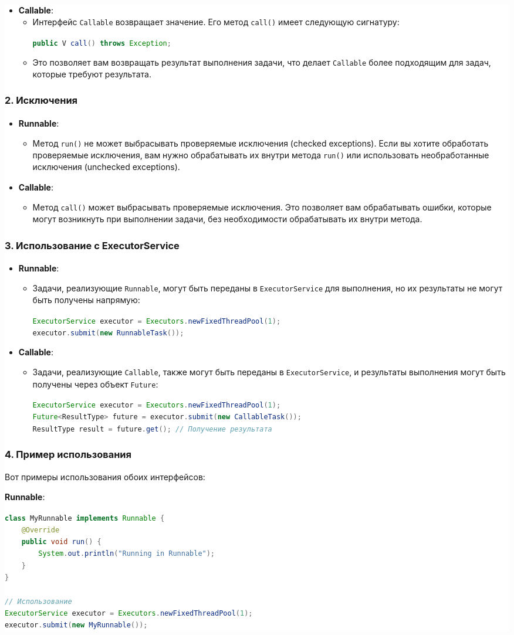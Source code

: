 - **Callable**:
  - Интерфейс `Callable` возвращает значение. Его метод `call()` имеет следующую сигнатуру:
    ```java
    public V call() throws Exception;
    ```
  - Это позволяет вам возвращать результат выполнения задачи, что делает `Callable` более подходящим для задач, которые требуют результата.

### 2. Исключения

- **Runnable**:
  - Метод `run()` не может выбрасывать проверяемые исключения (checked exceptions). Если вы хотите обработать проверяемые исключения, вам нужно обрабатывать их внутри метода `run()` или использовать необработанные исключения (unchecked exceptions).

- **Callable**:
  - Метод `call()` может выбрасывать проверяемые исключения. Это позволяет вам обрабатывать ошибки, которые могут возникнуть при выполнении задачи, без необходимости обрабатывать их внутри метода.

### 3. Использование с ExecutorService

- **Runnable**:
  - Задачи, реализующие `Runnable`, могут быть переданы в `ExecutorService` для выполнения, но их результаты не могут быть получены напрямую:
    ```java
    ExecutorService executor = Executors.newFixedThreadPool(1);
    executor.submit(new RunnableTask());
    ```

- **Callable**:
  - Задачи, реализующие `Callable`, также могут быть переданы в `ExecutorService`, и результаты выполнения могут быть получены через объект `Future`:
    ```java
    ExecutorService executor = Executors.newFixedThreadPool(1);
    Future<ResultType> future = executor.submit(new CallableTask());
    ResultType result = future.get(); // Получение результата
    ```

### 4. Пример использования

Вот примеры использования обоих интерфейсов:

**Runnable**:
```java
class MyRunnable implements Runnable {
    @Override
    public void run() {
        System.out.println("Running in Runnable");
    }
}

// Использование
ExecutorService executor = Executors.newFixedThreadPool(1);
executor.submit(new MyRunnable());
```
